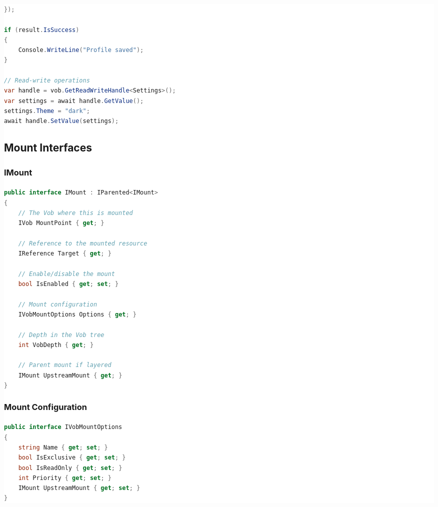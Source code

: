 ```csharp
});

if (result.IsSuccess)
{
    Console.WriteLine("Profile saved");
}

// Read-write operations
var handle = vob.GetReadWriteHandle<Settings>();
var settings = await handle.GetValue();
settings.Theme = "dark";
await handle.SetValue(settings);
```

## Mount Interfaces

### IMount

```csharp
public interface IMount : IParented<IMount>
{
    // The Vob where this is mounted
    IVob MountPoint { get; }
    
    // Reference to the mounted resource
    IReference Target { get; }
    
    // Enable/disable the mount
    bool IsEnabled { get; set; }
    
    // Mount configuration
    IVobMountOptions Options { get; }
    
    // Depth in the Vob tree
    int VobDepth { get; }
    
    // Parent mount if layered
    IMount UpstreamMount { get; }
}
```

### Mount Configuration

```csharp
public interface IVobMountOptions
{
    string Name { get; set; }
    bool IsExclusive { get; set; }
    bool IsReadOnly { get; set; }
    int Priority { get; set; }
    IMount UpstreamMount { get; set; }
}
```
